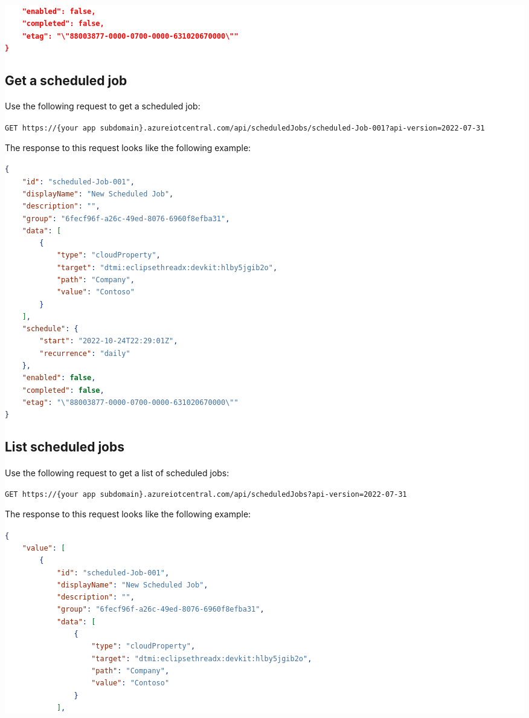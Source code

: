```json
    "enabled": false,
    "completed": false,
    "etag": "\"88003877-0000-0700-0000-631020670000\""
}
```

## Get a scheduled job

Use the following request to get a scheduled job:

```http
GET https://{your app subdomain}.azureiotcentral.com/api/scheduledJobs/scheduled-Job-001?api-version=2022-07-31
```

The response to this request looks like the following example:

```json
{
    "id": "scheduled-Job-001",
    "displayName": "New Scheduled Job",
    "description": "",
    "group": "6fecf96f-a26c-49ed-8076-6960f8efba31",
    "data": [
        {
            "type": "cloudProperty",
            "target": "dtmi:eclipsethreadx:devkit:hlby5jgib2o",
            "path": "Company",
            "value": "Contoso"
        }
    ],
    "schedule": {
        "start": "2022-10-24T22:29:01Z",
        "recurrence": "daily"
    },
    "enabled": false,
    "completed": false,
    "etag": "\"88003877-0000-0700-0000-631020670000\""
}
```

## List scheduled jobs

Use the following request to get a list of scheduled jobs:

```http
GET https://{your app subdomain}.azureiotcentral.com/api/scheduledJobs?api-version=2022-07-31
```

The response to this request looks like the following example:

```json
{
    "value": [
        {
            "id": "scheduled-Job-001",
            "displayName": "New Scheduled Job",
            "description": "",
            "group": "6fecf96f-a26c-49ed-8076-6960f8efba31",
            "data": [
                {
                    "type": "cloudProperty",
                    "target": "dtmi:eclipsethreadx:devkit:hlby5jgib2o",
                    "path": "Company",
                    "value": "Contoso"
                }
            ],
```